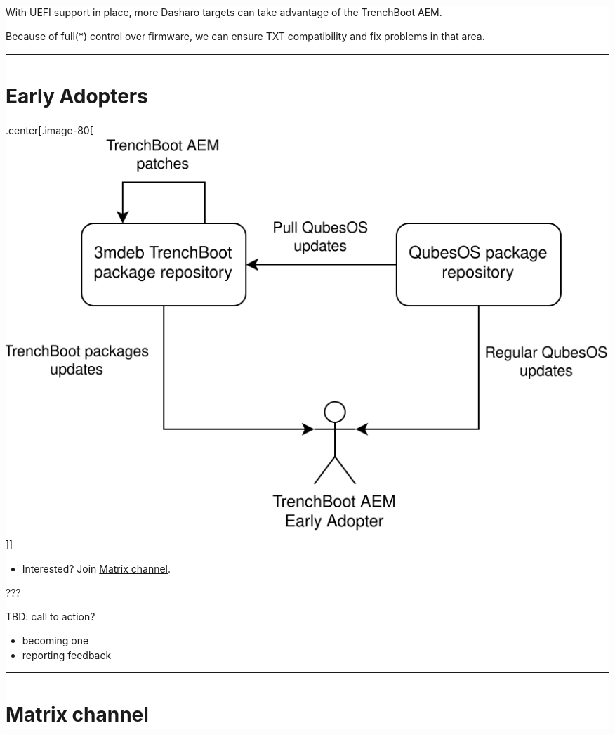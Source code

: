 With UEFI support in place, more Dasharo targets can take advantage of the
TrenchBoot AEM.

Because of full(*) control over firmware, we can ensure TXT compatibility and
fix problems in that area.

---

# Early Adopters

.center[.image-80[![](/img/tb_aem_early_adopter.drawio.svg)]]

* Interested? Join [Matrix channel](https://matrix.to/#/#OSFW-Trenchboot:matrix.org).

???

TBD: call to action?
* becoming one
* reporting feedback

---

# Matrix channel
